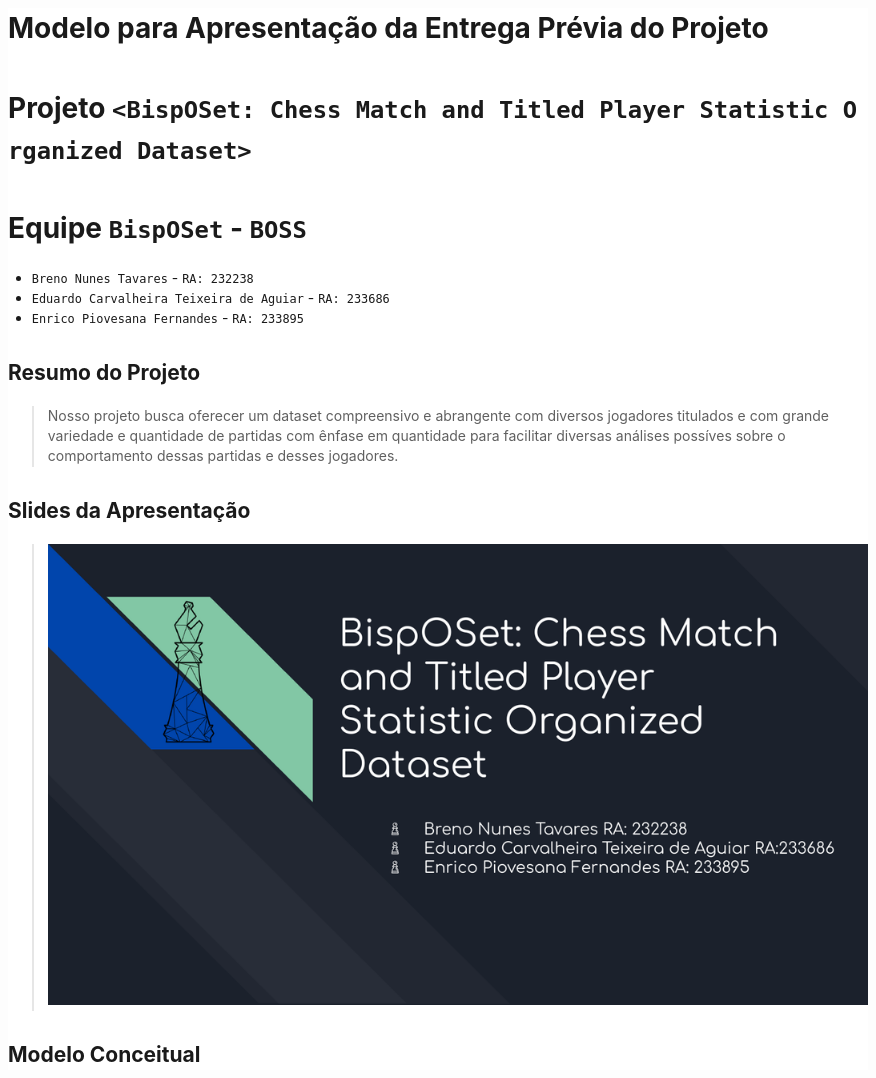 # Modelo para Apresentação da Entrega Prévia do Projeto

# Projeto `<BispOSet: Chess Match and Titled Player Statistic Organized Dataset>`

# Equipe `BispOSet` - `BOSS`
* `Breno Nunes Tavares` - `RA: 232238`
* `Eduardo Carvalheira Teixeira de Aguiar` - `RA: 233686`
* `Enrico Piovesana Fernandes` - `RA: 233895`

## Resumo do Projeto
> Nosso projeto busca oferecer um dataset compreensivo e abrangente com diversos jogadores titulados e com grande variedade e quantidade de partidas com ênfase em quantidade para facilitar diversas análises possíves sobre o comportamento dessas partidas e desses jogadores.

## Slides da Apresentação
> ![Slides Xadrez](slides/slides-chess.pdf)

## Modelo Conceitual

